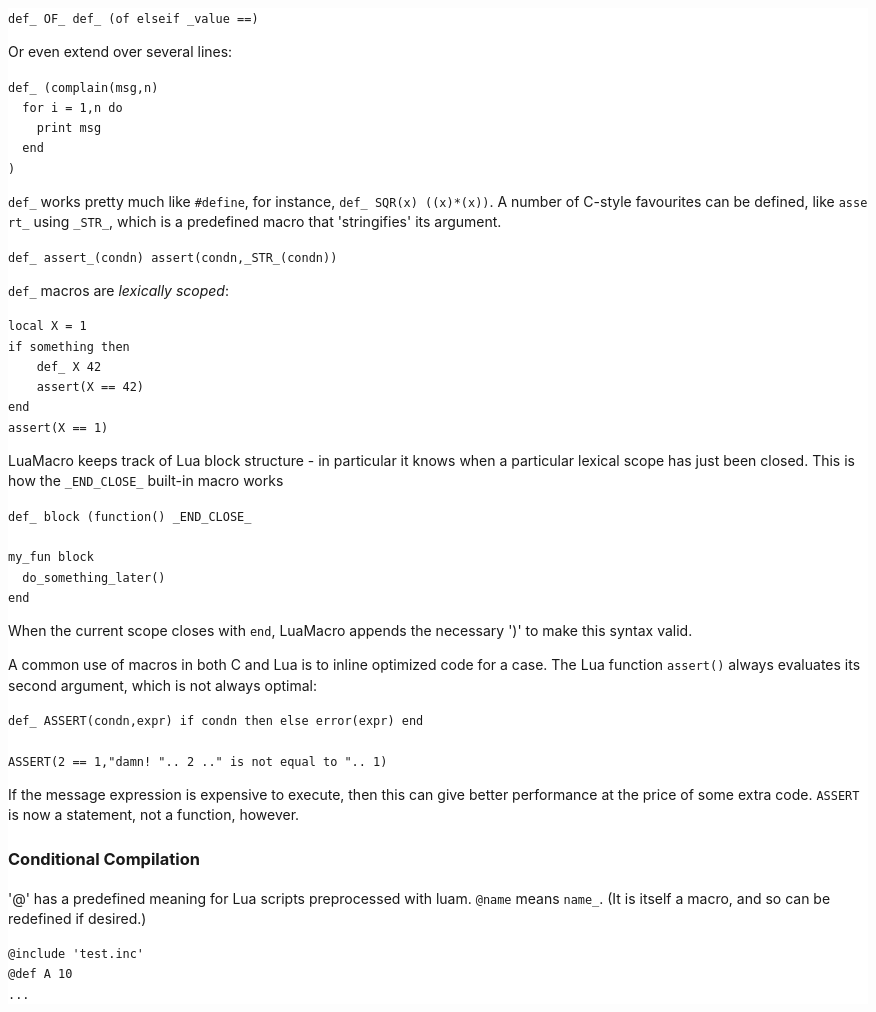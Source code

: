     def_ OF_ def_ (of elseif _value ==)

Or even extend over several lines:

    def_ (complain(msg,n)
      for i = 1,n do
        print msg
      end
    )

`def_` works pretty much like `#define`, for instance, `def_ SQR(x) ((x)*(x))`. A
number of C-style favourites can be defined, like `assert_` using `_STR_`, which is
a predefined macro that 'stringifies' its argument.

    def_ assert_(condn) assert(condn,_STR_(condn))

`def_` macros are _lexically scoped_:

    local X = 1
    if something then
        def_ X 42
        assert(X == 42)
    end
    assert(X == 1)

LuaMacro keeps track of Lua block structure - in particular it knows when a
particular lexical scope has just been closed.  This is how the `_END_CLOSE_`
built-in macro works

    def_ block (function() _END_CLOSE_

    my_fun block
      do_something_later()
    end

When the current scope closes with `end`, LuaMacro appends the necessary ')' to
make this syntax valid.

A common use of macros in both C and Lua is to inline optimized code for a case.
The Lua function `assert()` always evaluates its second argument, which is not
always optimal:

    def_ ASSERT(condn,expr) if condn then else error(expr) end

    ASSERT(2 == 1,"damn! ".. 2 .." is not equal to ".. 1)

If the message expression is expensive to execute, then this can give better
performance at the price of some extra code. `ASSERT` is now a statement, not a
function, however.

### Conditional Compilation

'@' has a predefined meaning for Lua scripts preprocessed with luam. `@name` means
`name_`. (It is itself a macro, and so can be redefined if desired.)

    @include 'test.inc'
    @def A 10
    ...
